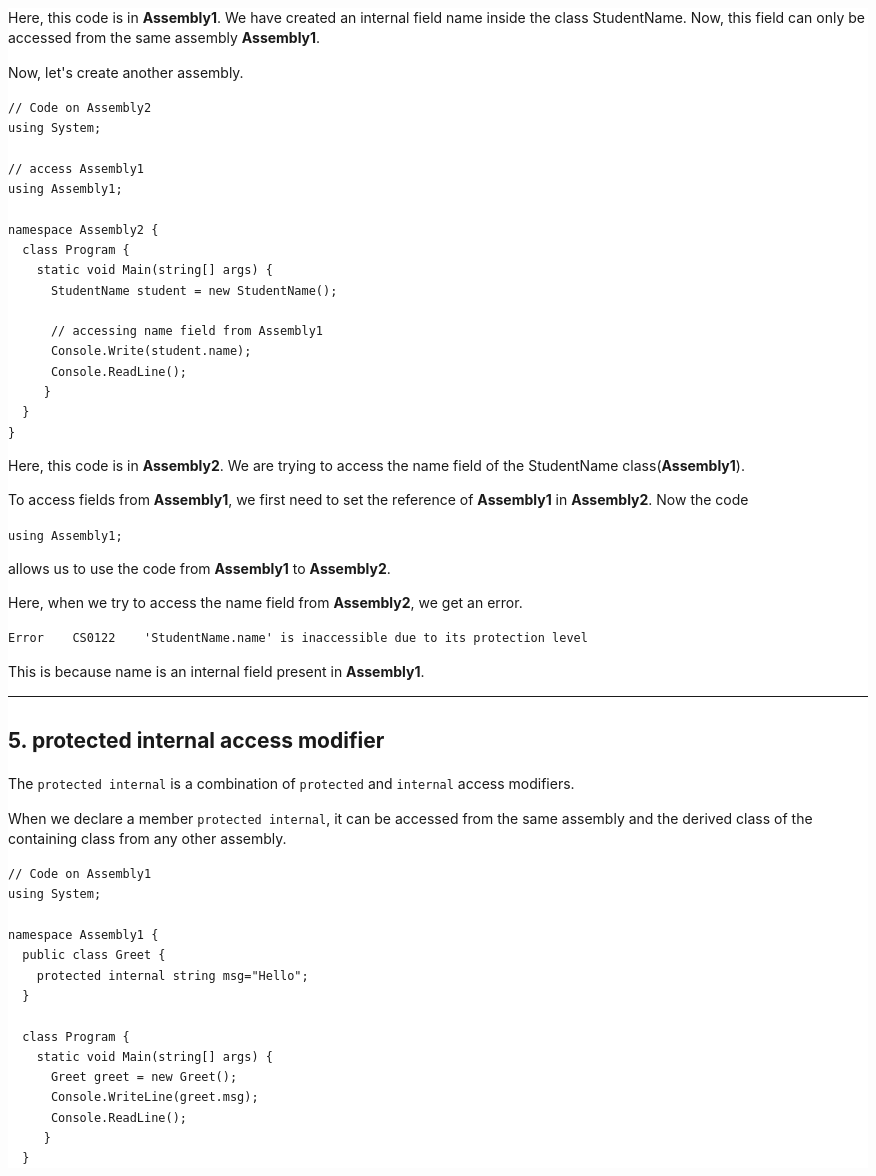 Here, this code is in **Assembly1**. We have created an internal field name inside the class StudentName. Now, this field can only be accessed from the same assembly **Assembly1**.

Now, let's create another assembly.

```
// Code on Assembly2
using System;

// access Assembly1
using Assembly1;

namespace Assembly2 {
  class Program {
    static void Main(string[] args) {
      StudentName student = new StudentName();

      // accessing name field from Assembly1
      Console.Write(student.name);
      Console.ReadLine();
     }
  }
}
```

Here, this code is in **Assembly2**. We are trying to access the name field of the StudentName class(**Assembly1**).

To access fields from **Assembly1**, we first need to set the reference of **Assembly1** in **Assembly2**. Now the code

```
using Assembly1;
```

allows us to use the code from **Assembly1** to **Assembly2**.

Here, when we try to access the name field from **Assembly2**, we get an error.

```
Error    CS0122    'StudentName.name' is inaccessible due to its protection level
```

This is because name is an internal field present in **Assembly1**.

---

## 5. protected internal access modifier

The `protected internal` is a combination of `protected` and `internal` access modifiers.

When we declare a member `protected internal`, it can be accessed from the same assembly and the derived class of the containing class from any other assembly.

```
// Code on Assembly1
using System;

namespace Assembly1 {
  public class Greet {
    protected internal string msg="Hello";
  }

  class Program {
    static void Main(string[] args) {
      Greet greet = new Greet();
      Console.WriteLine(greet.msg);
      Console.ReadLine();
     }
  }
```